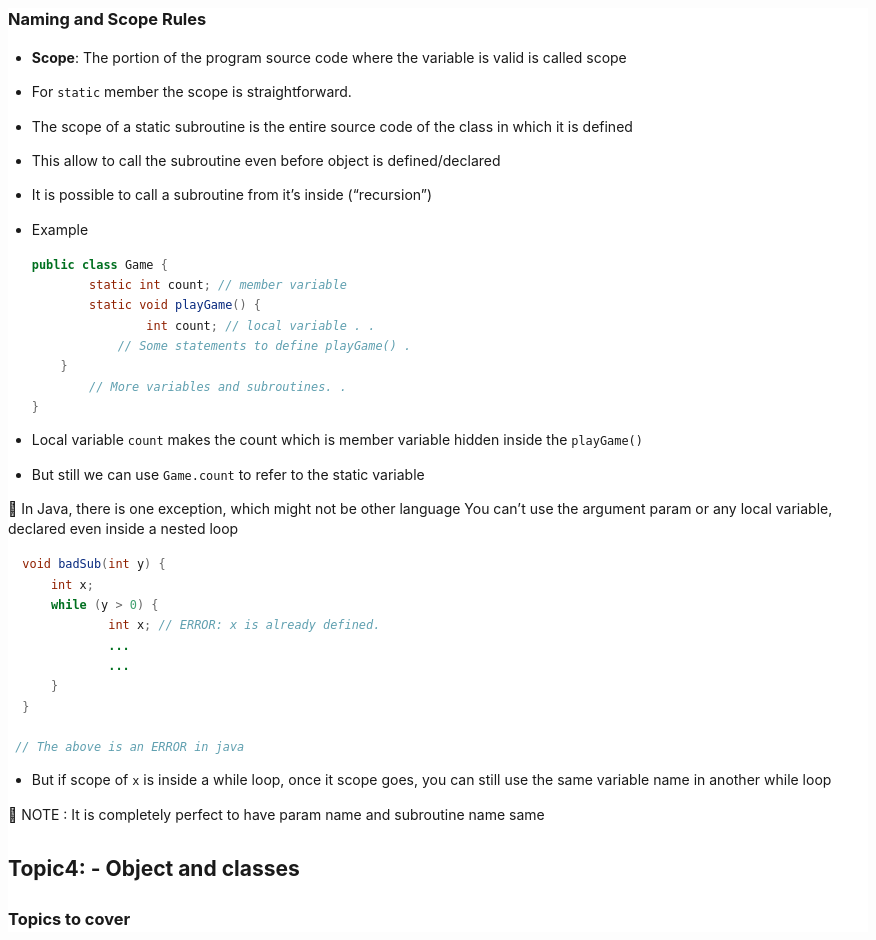 ### Naming and Scope Rules

- **Scope**: The portion of the program source code where the variable is valid is called scope
- For `static` member the scope is straightforward.
- The scope of a static subroutine is the entire source code of the class in which it is defined
- This allow to call the subroutine even before object is defined/declared
- It is possible to call a subroutine from it’s inside (“recursion”)
- Example
    
    ```java
    public class Game { 
    		static int count; // member variable 
    		static void playGame() { 
    				int count; // local variable . . 
    			// Some statements to define playGame() . 
    	} 
    		// More variables and subroutines. . 
    }
    ```
    
- Local variable `count` makes the count which is member variable hidden inside the `playGame()`
- But still we can use `Game.count` to refer to the static variable

<aside>
📌 In Java, there is one exception, which might not be other language You can’t use the argument param or any local variable, declared even inside a nested loop

```java
  void badSub(int y) {
      int x;
      while (y > 0) {
              int x; // ERROR: x is already defined.
              ...
              ...
      }
  }

 // The above is an ERROR in java
```

</aside>

- But if scope of `x` is inside a while loop, once it scope goes, you can still use the same variable name in another while loop

<aside>
📌 NOTE : It is completely perfect to have param name and subroutine name same

</aside>

## Topic4: - Object and classes

### Topics to cover
